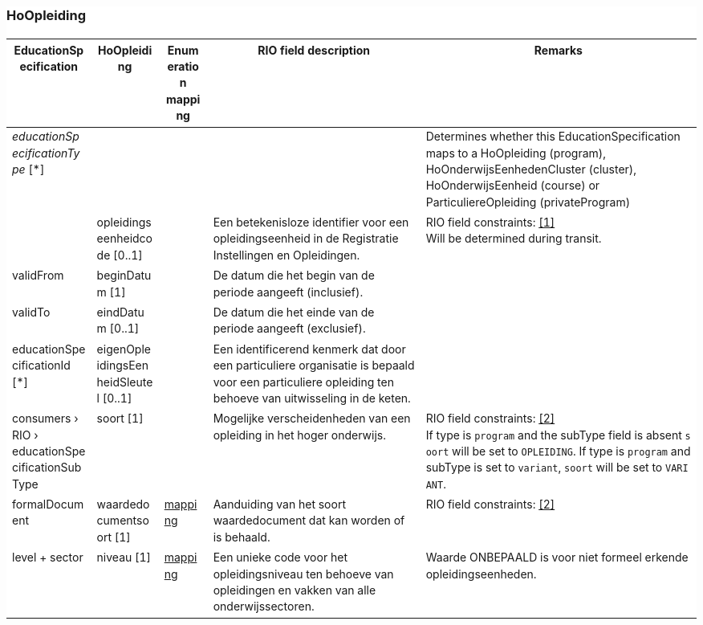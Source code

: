 
### **HoOpleiding**

| EducationSpecification                          | HoOpleiding                          | Enumeration mapping                            | RIO field description                                                                                                                                                                                    | Remarks                                                                                                                                                                                                                                    |
| ----------------------------------------------- | ------------------------------------ | ---------------------------------------------- | -------------------------------------------------------------------------------------------------------------------------------------------------------------------------------------------------------- | ------------------------------------------------------------------------------------------------------------------------------------------------------------------------------------------------------------------------------------------ |
| *educationSpecificationType* [*]                |                                      |                                                |                                                                                                                                                                                                          | Determines whether this EducationSpecification maps to a HoOpleiding (program), HoOnderwijsEenhedenCluster (cluster), HoOnderwijsEenheid (course) or ParticuliereOpleiding (privateProgram)                                                |
|                                                 | opleidingseenheidcode [0..1]         |                                                | Een betekenisloze identifier voor een opleidingseenheid in de Registratie Instellingen en Opleidingen.                                                                                                   | RIO field constraints: [[1]](#rio-field-constraints) <br> Will be determined during transit.                                                                                                                                               |
| validFrom                                       | beginDatum [1]                       |                                                | De datum die het begin van de periode aangeeft (inclusief).                                                                                                                                              |                                                                                                                                                                                                                                            |
| validTo                                         | eindDatum [0..1]                     |                                                | De datum die het einde van de periode aangeeft (exclusief).                                                                                                                                              |                                                                                                                                                                                                                                            |
| educationSpecificationId [*]                    | eigenOpleidingsEenheidSleutel [0..1] |                                                | Een identificerend kenmerk dat door een particuliere organisatie is bepaald voor een particuliere opleiding ten behoeve van uitwisseling in de keten.                                                    |                                                                                                                                                                                                                                            |
| consumers › RIO › educationSpecificationSubType | soort [1]                            |                                                | Mogelijke verscheidenheden van een opleiding in het hoger onderwijs.                                                                                                                                     | RIO field constraints: [[2]](#rio-field-constraints) <br> If type is `program` and the subType field is absent `soort` will be set to `OPLEIDING`. If type is `program` and subType is set to `variant`, `soort` will be set to `VARIANT`. |
| formalDocument                                  | waardedocumentsoort [1]              | [mapping](#formaldocument-waardedocumentsoort) | Aanduiding van het soort waardedocument dat kan worden of is behaald.                                                                                                                                    | RIO field constraints: [[2]](#rio-field-constraints)                                                                                                                                                                                       |
| level + sector                                  | niveau [1]                           | [mapping](#sector-level-niveau)                | Een unieke code voor het opleidingsniveau ten behoeve van opleidingen en vakken van alle onderwijssectoren.                                                                                              | Waarde ONBEPAALD is voor niet formeel erkende opleidingseenheden.                                                                                                                                                                          |